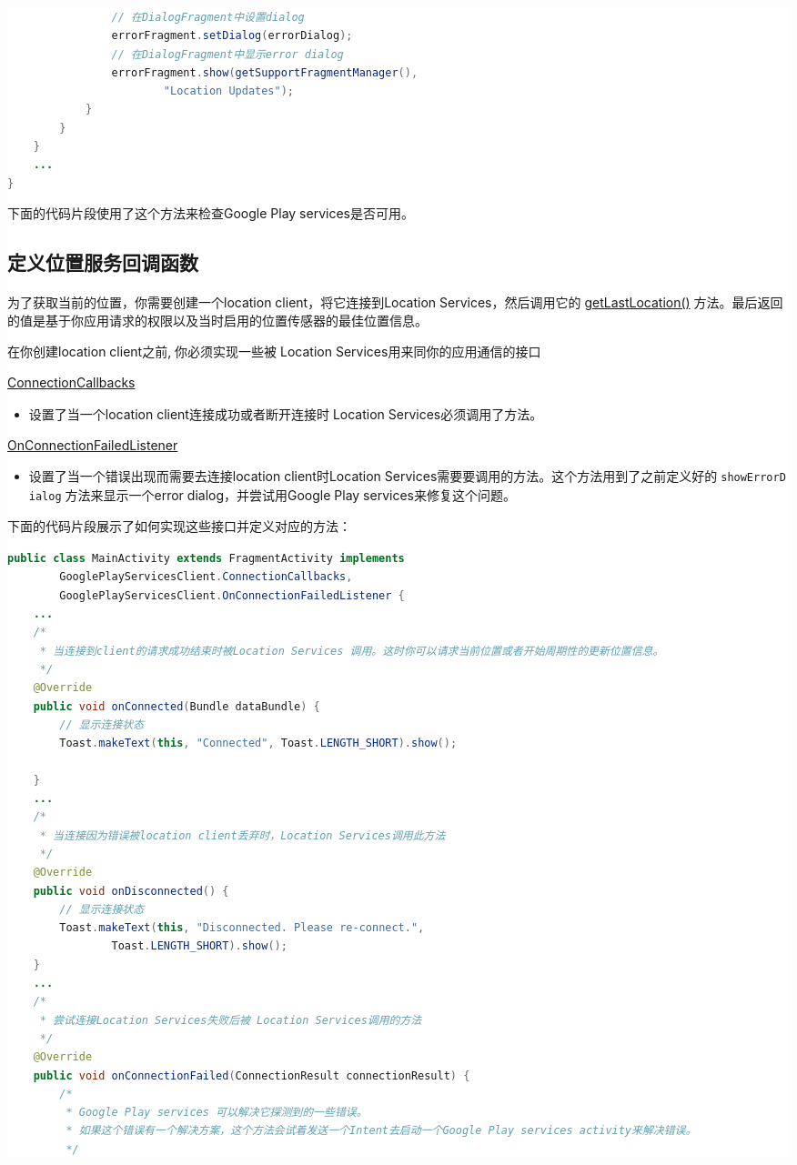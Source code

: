 ```java
                // 在DialogFragment中设置dialog
                errorFragment.setDialog(errorDialog);
                // 在DialogFragment中显示error dialog
                errorFragment.show(getSupportFragmentManager(),
                        "Location Updates");
            }
        }
    }
    ...
}
```

下面的代码片段使用了这个方法来检查Google Play services是否可用。

## 定义位置服务回调函数
为了获取当前的位置，你需要创建一个location client，将它连接到Location Services，然后调用它的 [getLastLocation()](https://developer.android.com/reference/com/google/android/gms/location/LocationClient.html#getLastLocation()) 方法。最后返回的值是基于你应用请求的权限以及当时启用的位置传感器的最佳位置信息。

在你创建location client之前, 你必须实现一些被 Location Services用来同你的应用通信的接口

[ConnectionCallbacks](http://developer.android.com/reference/com/google/android/gms/common/GooglePlayServicesClient.ConnectionCallbacks.html)
* 设置了当一个location client连接成功或者断开连接时 Location Services必须调用了方法。

[OnConnectionFailedListener](http://developer.android.com/reference/com/google/android/gms/common/GooglePlayServicesClient.OnConnectionFailedListener.html)
* 设置了当一个错误出现而需要去连接location client时Location Services需要要调用的方法。这个方法用到了之前定义好的 ```showErrorDialog``` 方法来显示一个error dialog，并尝试用Google Play services来修复这个问题。

下面的代码片段展示了如何实现这些接口并定义对应的方法：
```java
public class MainActivity extends FragmentActivity implements
        GooglePlayServicesClient.ConnectionCallbacks,
        GooglePlayServicesClient.OnConnectionFailedListener {
    ...
    /*
     * 当连接到client的请求成功结束时被Location Services 调用。这时你可以请求当前位置或者开始周期性的更新位置信息。
     */
    @Override
    public void onConnected(Bundle dataBundle) {
        // 显示连接状态
        Toast.makeText(this, "Connected", Toast.LENGTH_SHORT).show();

    }
    ...
    /*
     * 当连接因为错误被location client丢弃时，Location Services调用此方法
     */
    @Override
    public void onDisconnected() {
        // 显示连接状态
        Toast.makeText(this, "Disconnected. Please re-connect.",
                Toast.LENGTH_SHORT).show();
    }
    ...
    /*
     * 尝试连接Location Services失败后被 Location Services调用的方法
     */
    @Override
    public void onConnectionFailed(ConnectionResult connectionResult) {
        /*
         * Google Play services 可以解决它探测到的一些错误。
         * 如果这个错误有一个解决方案，这个方法会试着发送一个Intent去启动一个Google Play services activity来解决错误。
         */
```